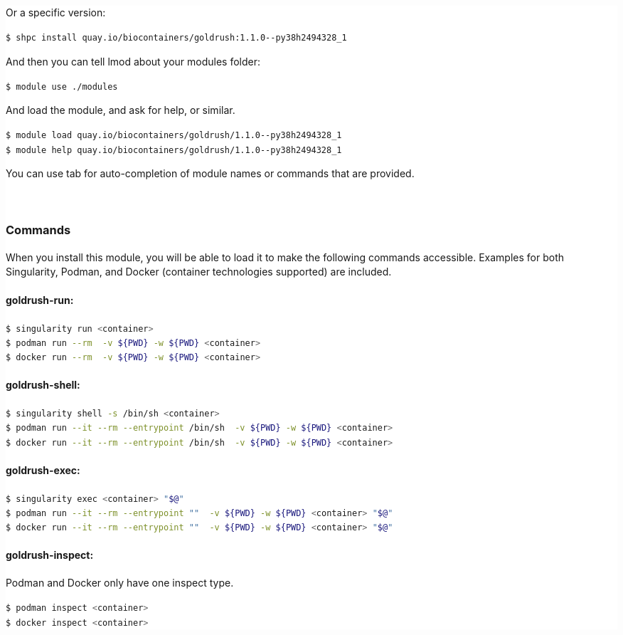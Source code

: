 Or a specific version:

```bash
$ shpc install quay.io/biocontainers/goldrush:1.1.0--py38h2494328_1
```

And then you can tell lmod about your modules folder:

```bash
$ module use ./modules
```

And load the module, and ask for help, or similar.

```bash
$ module load quay.io/biocontainers/goldrush/1.1.0--py38h2494328_1
$ module help quay.io/biocontainers/goldrush/1.1.0--py38h2494328_1
```

You can use tab for auto-completion of module names or commands that are provided.

<br>

### Commands

When you install this module, you will be able to load it to make the following commands accessible.
Examples for both Singularity, Podman, and Docker (container technologies supported) are included.

#### goldrush-run:

```bash
$ singularity run <container>
$ podman run --rm  -v ${PWD} -w ${PWD} <container>
$ docker run --rm  -v ${PWD} -w ${PWD} <container>
```

#### goldrush-shell:

```bash
$ singularity shell -s /bin/sh <container>
$ podman run --it --rm --entrypoint /bin/sh  -v ${PWD} -w ${PWD} <container>
$ docker run --it --rm --entrypoint /bin/sh  -v ${PWD} -w ${PWD} <container>
```

#### goldrush-exec:

```bash
$ singularity exec <container> "$@"
$ podman run --it --rm --entrypoint ""  -v ${PWD} -w ${PWD} <container> "$@"
$ docker run --it --rm --entrypoint ""  -v ${PWD} -w ${PWD} <container> "$@"
```

#### goldrush-inspect:

Podman and Docker only have one inspect type.

```bash
$ podman inspect <container>
$ docker inspect <container>
```
